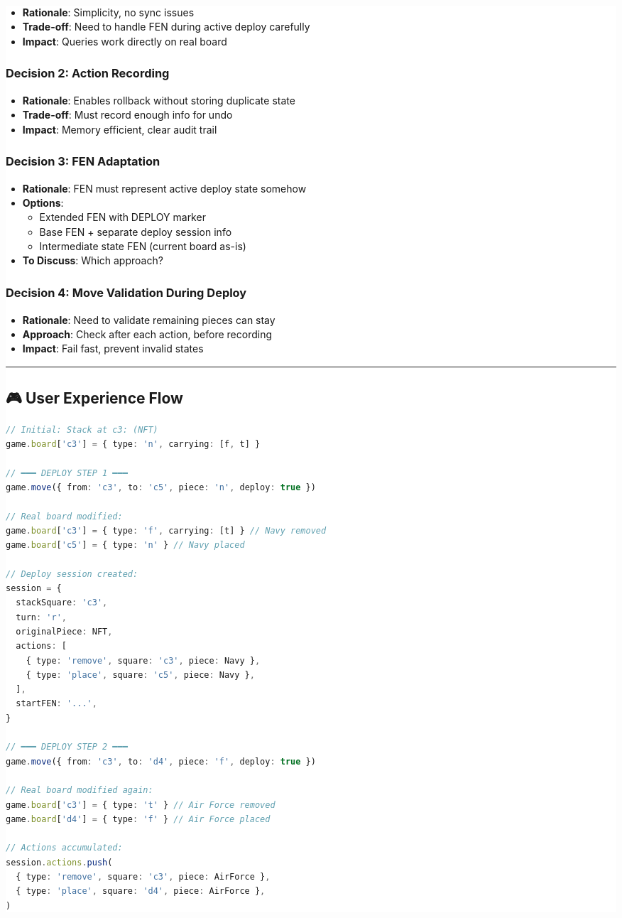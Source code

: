 - **Rationale**: Simplicity, no sync issues
- **Trade-off**: Need to handle FEN during active deploy carefully
- **Impact**: Queries work directly on real board

### Decision 2: Action Recording

- **Rationale**: Enables rollback without storing duplicate state
- **Trade-off**: Must record enough info for undo
- **Impact**: Memory efficient, clear audit trail

### Decision 3: FEN Adaptation

- **Rationale**: FEN must represent active deploy state somehow
- **Options**:
  - Extended FEN with DEPLOY marker
  - Base FEN + separate deploy session info
  - Intermediate state FEN (current board as-is)
- **To Discuss**: Which approach?

### Decision 4: Move Validation During Deploy

- **Rationale**: Need to validate remaining pieces can stay
- **Approach**: Check after each action, before recording
- **Impact**: Fail fast, prevent invalid states

---

## 🎮 User Experience Flow

```typescript
// Initial: Stack at c3: (NFT)
game.board['c3'] = { type: 'n', carrying: [f, t] }

// ━━━ DEPLOY STEP 1 ━━━
game.move({ from: 'c3', to: 'c5', piece: 'n', deploy: true })

// Real board modified:
game.board['c3'] = { type: 'f', carrying: [t] } // Navy removed
game.board['c5'] = { type: 'n' } // Navy placed

// Deploy session created:
session = {
  stackSquare: 'c3',
  turn: 'r',
  originalPiece: NFT,
  actions: [
    { type: 'remove', square: 'c3', piece: Navy },
    { type: 'place', square: 'c5', piece: Navy },
  ],
  startFEN: '...',
}

// ━━━ DEPLOY STEP 2 ━━━
game.move({ from: 'c3', to: 'd4', piece: 'f', deploy: true })

// Real board modified again:
game.board['c3'] = { type: 't' } // Air Force removed
game.board['d4'] = { type: 'f' } // Air Force placed

// Actions accumulated:
session.actions.push(
  { type: 'remove', square: 'c3', piece: AirForce },
  { type: 'place', square: 'd4', piece: AirForce },
)
```